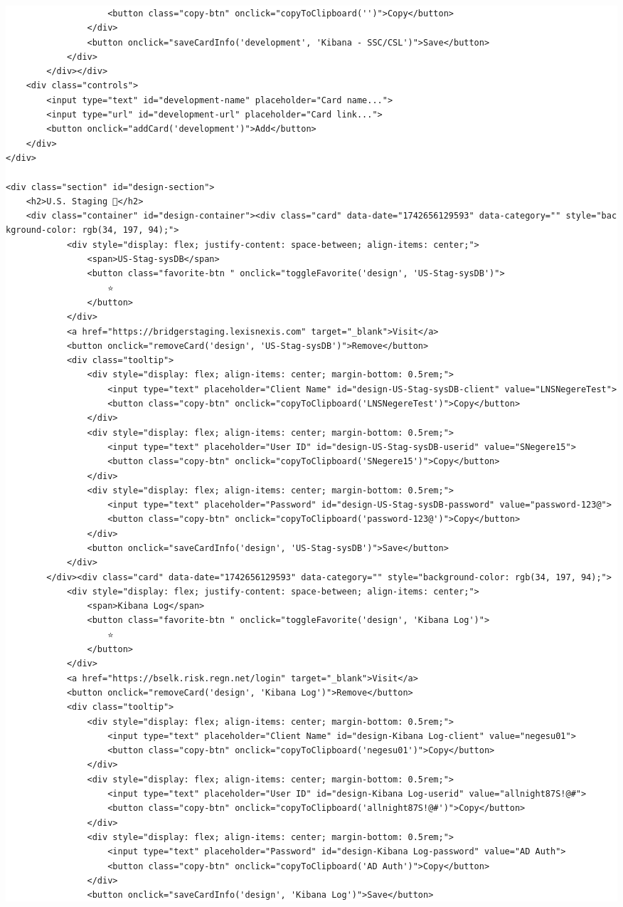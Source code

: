                        <button class="copy-btn" onclick="copyToClipboard('')">Copy</button>
                    </div>
                    <button onclick="saveCardInfo('development', 'Kibana - SSC/CSL')">Save</button>
                </div>
            </div></div>
        <div class="controls">
            <input type="text" id="development-name" placeholder="Card name...">
            <input type="url" id="development-url" placeholder="Card link...">
            <button onclick="addCard('development')">Add</button>
        </div>
    </div>

    <div class="section" id="design-section">
        <h2>U.S. Staging 🏦</h2>
        <div class="container" id="design-container"><div class="card" data-date="1742656129593" data-category="" style="background-color: rgb(34, 197, 94);">
                <div style="display: flex; justify-content: space-between; align-items: center;">
                    <span>US-Stag-sysDB</span>
                    <button class="favorite-btn " onclick="toggleFavorite('design', 'US-Stag-sysDB')">
                        ⭐
                    </button>
                </div>
                <a href="https://bridgerstaging.lexisnexis.com" target="_blank">Visit</a>
                <button onclick="removeCard('design', 'US-Stag-sysDB')">Remove</button>
                <div class="tooltip">
                    <div style="display: flex; align-items: center; margin-bottom: 0.5rem;">
                        <input type="text" placeholder="Client Name" id="design-US-Stag-sysDB-client" value="LNSNegereTest">
                        <button class="copy-btn" onclick="copyToClipboard('LNSNegereTest')">Copy</button>
                    </div>
                    <div style="display: flex; align-items: center; margin-bottom: 0.5rem;">
                        <input type="text" placeholder="User ID" id="design-US-Stag-sysDB-userid" value="SNegere15">
                        <button class="copy-btn" onclick="copyToClipboard('SNegere15')">Copy</button>
                    </div>
                    <div style="display: flex; align-items: center; margin-bottom: 0.5rem;">
                        <input type="text" placeholder="Password" id="design-US-Stag-sysDB-password" value="password-123@">
                        <button class="copy-btn" onclick="copyToClipboard('password-123@')">Copy</button>
                    </div>
                    <button onclick="saveCardInfo('design', 'US-Stag-sysDB')">Save</button>
                </div>
            </div><div class="card" data-date="1742656129593" data-category="" style="background-color: rgb(34, 197, 94);">
                <div style="display: flex; justify-content: space-between; align-items: center;">
                    <span>Kibana Log</span>
                    <button class="favorite-btn " onclick="toggleFavorite('design', 'Kibana Log')">
                        ⭐
                    </button>
                </div>
                <a href="https://bselk.risk.regn.net/login" target="_blank">Visit</a>
                <button onclick="removeCard('design', 'Kibana Log')">Remove</button>
                <div class="tooltip">
                    <div style="display: flex; align-items: center; margin-bottom: 0.5rem;">
                        <input type="text" placeholder="Client Name" id="design-Kibana Log-client" value="negesu01">
                        <button class="copy-btn" onclick="copyToClipboard('negesu01')">Copy</button>
                    </div>
                    <div style="display: flex; align-items: center; margin-bottom: 0.5rem;">
                        <input type="text" placeholder="User ID" id="design-Kibana Log-userid" value="allnight87S!@#">
                        <button class="copy-btn" onclick="copyToClipboard('allnight87S!@#')">Copy</button>
                    </div>
                    <div style="display: flex; align-items: center; margin-bottom: 0.5rem;">
                        <input type="text" placeholder="Password" id="design-Kibana Log-password" value="AD Auth">
                        <button class="copy-btn" onclick="copyToClipboard('AD Auth')">Copy</button>
                    </div>
                    <button onclick="saveCardInfo('design', 'Kibana Log')">Save</button>